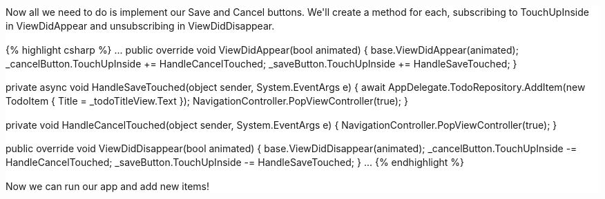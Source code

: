 Now all we need to do is implement our Save and Cancel buttons. We'll create a method for each, subscribing to TouchUpInside in ViewDidAppear and unsubscribing in ViewDidDisappear.

{% highlight csharp %}
...
public override void ViewDidAppear(bool animated)
{
    base.ViewDidAppear(animated);
    _cancelButton.TouchUpInside += HandleCancelTouched;
    _saveButton.TouchUpInside += HandleSaveTouched;
}

private async void HandleSaveTouched(object sender, System.EventArgs e)
{
    await AppDelegate.TodoRepository.AddItem(new TodoItem { Title = _todoTitleView.Text });
    NavigationController.PopViewController(true);
}

private void HandleCancelTouched(object sender, System.EventArgs e)
{
    NavigationController.PopViewController(true);
}

public override void ViewDidDisappear(bool animated)
{
    base.ViewDidDisappear(animated);
    _cancelButton.TouchUpInside -= HandleCancelTouched;
    _saveButton.TouchUpInside -= HandleSaveTouched;
}
...
{% endhighlight %}

Now we can run our app and add new items!

<div class="os-screenshots">